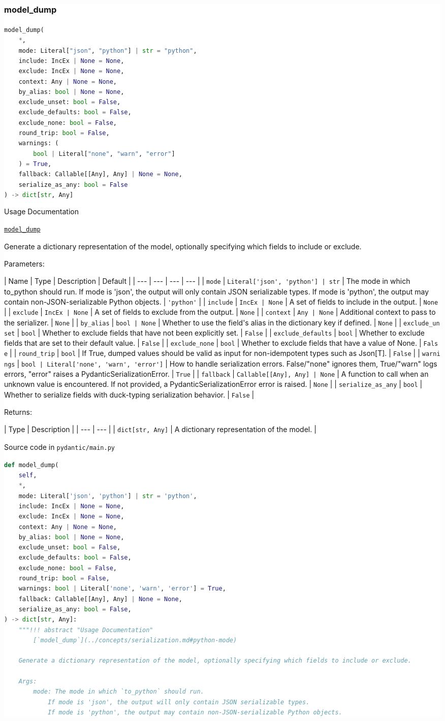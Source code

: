 ### model_dump

```python
model_dump(
    *,
    mode: Literal["json", "python"] | str = "python",
    include: IncEx | None = None,
    exclude: IncEx | None = None,
    context: Any | None = None,
    by_alias: bool | None = None,
    exclude_unset: bool = False,
    exclude_defaults: bool = False,
    exclude_none: bool = False,
    round_trip: bool = False,
    warnings: (
        bool | Literal["none", "warn", "error"]
    ) = True,
    fallback: Callable[[Any], Any] | None = None,
    serialize_as_any: bool = False
) -> dict[str, Any]

```

Usage Documentation

[`model_dump`](../../concepts/serialization/#python-mode)

Generate a dictionary representation of the model, optionally specifying which fields to include or exclude.

Parameters:

| Name | Type | Description | Default | | --- | --- | --- | --- | | `mode` | `Literal['json', 'python'] | str` | The mode in which to_python should run. If mode is 'json', the output will only contain JSON serializable types. If mode is 'python', the output may contain non-JSON-serializable Python objects. | `'python'` | | `include` | `IncEx | None` | A set of fields to include in the output. | `None` | | `exclude` | `IncEx | None` | A set of fields to exclude from the output. | `None` | | `context` | `Any | None` | Additional context to pass to the serializer. | `None` | | `by_alias` | `bool | None` | Whether to use the field's alias in the dictionary key if defined. | `None` | | `exclude_unset` | `bool` | Whether to exclude fields that have not been explicitly set. | `False` | | `exclude_defaults` | `bool` | Whether to exclude fields that are set to their default value. | `False` | | `exclude_none` | `bool` | Whether to exclude fields that have a value of None. | `False` | | `round_trip` | `bool` | If True, dumped values should be valid as input for non-idempotent types such as Json[T]. | `False` | | `warnings` | `bool | Literal['none', 'warn', 'error']` | How to handle serialization errors. False/"none" ignores them, True/"warn" logs errors, "error" raises a PydanticSerializationError. | `True` | | `fallback` | `Callable[[Any], Any] | None` | A function to call when an unknown value is encountered. If not provided, a PydanticSerializationError error is raised. | `None` | | `serialize_as_any` | `bool` | Whether to serialize fields with duck-typing serialization behavior. | `False` |

Returns:

| Type | Description | | --- | --- | | `dict[str, Any]` | A dictionary representation of the model. |

Source code in `pydantic/main.py`

```python
def model_dump(
    self,
    *,
    mode: Literal['json', 'python'] | str = 'python',
    include: IncEx | None = None,
    exclude: IncEx | None = None,
    context: Any | None = None,
    by_alias: bool | None = None,
    exclude_unset: bool = False,
    exclude_defaults: bool = False,
    exclude_none: bool = False,
    round_trip: bool = False,
    warnings: bool | Literal['none', 'warn', 'error'] = True,
    fallback: Callable[[Any], Any] | None = None,
    serialize_as_any: bool = False,
) -> dict[str, Any]:
    """!!! abstract "Usage Documentation"
        [`model_dump`](../concepts/serialization.md#python-mode)

    Generate a dictionary representation of the model, optionally specifying which fields to include or exclude.

    Args:
        mode: The mode in which `to_python` should run.
            If mode is 'json', the output will only contain JSON serializable types.
            If mode is 'python', the output may contain non-JSON-serializable Python objects.
```